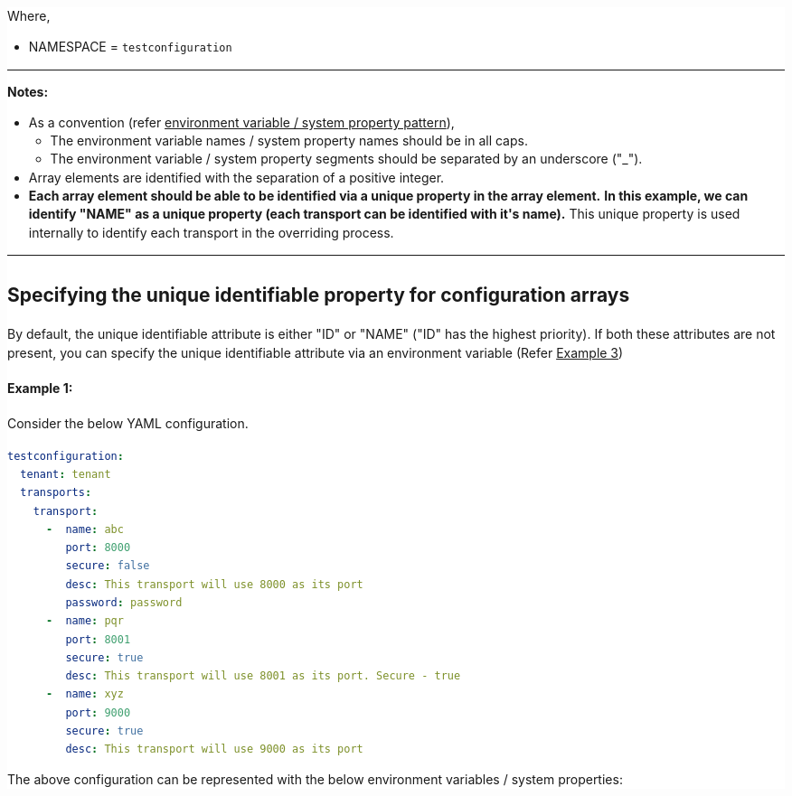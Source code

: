 Where,

* NAMESPACE = `testconfiguration`

___
**Notes:** 

* As a convention (refer [environment variable / system property pattern](#user-content-environment-variable--system-property-pattern)), 
  * The environment variable names / system property names should be in all caps.
  * The environment variable / system property segments should be separated by an underscore ("_").
* Array elements are identified with the separation of a positive integer.
* **Each array element should be able to be identified via a unique property in the array element.** 
**In this example, we can identify "NAME" as a unique property (each transport can be identified with it's name).**
This unique property is used internally to identify each transport in the overriding process. 
___

## Specifying the unique identifiable property for configuration arrays

By default, the unique identifiable attribute is either "ID" or "NAME" ("ID" has the highest priority). If both
these attributes are not present, you can specify the unique identifiable attribute via an environment 
variable (Refer [Example 3](#user-content-example-3---specifying-unique-identifiable-property-via-an-environment-variable--system-properties))

#### Example 1:

Consider the below YAML configuration.

```yaml
testconfiguration:
  tenant: tenant
  transports:
    transport:
      -  name: abc
         port: 8000
         secure: false
         desc: This transport will use 8000 as its port
         password: password
      -  name: pqr
         port: 8001
         secure: true
         desc: This transport will use 8001 as its port. Secure - true
      -  name: xyz
         port: 9000
         secure: true
         desc: This transport will use 9000 as its port
```
The above configuration can be represented with the below environment variables / system properties:
